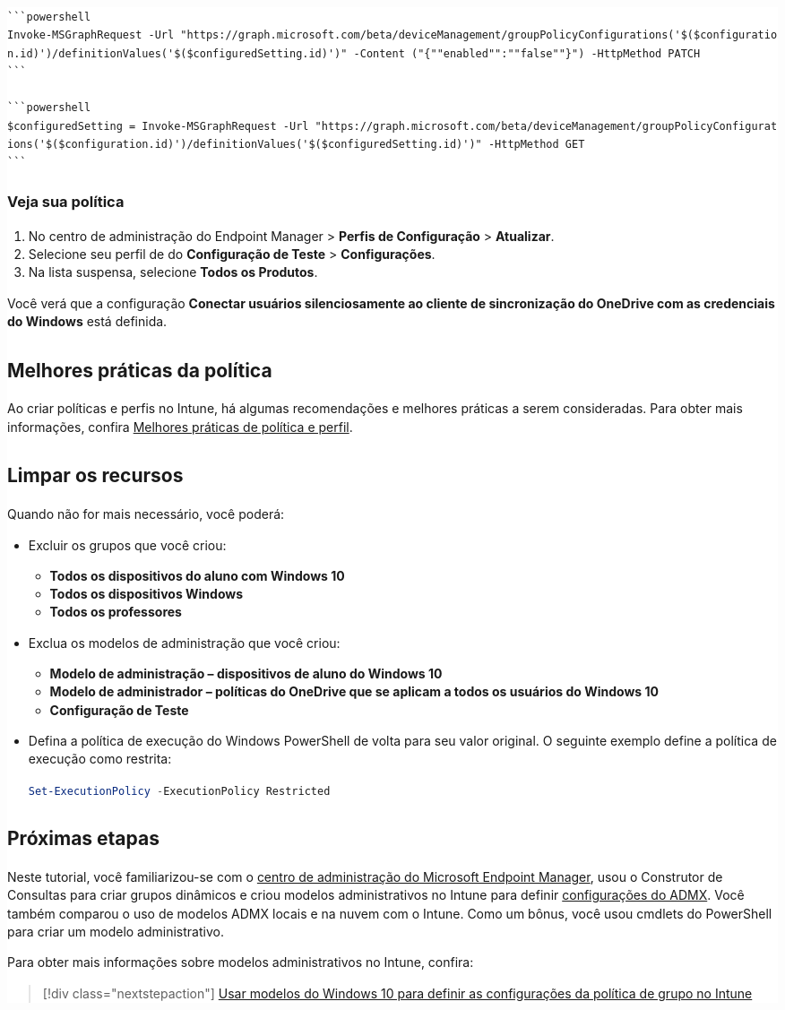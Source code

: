     ```powershell
    Invoke-MSGraphRequest -Url "https://graph.microsoft.com/beta/deviceManagement/groupPolicyConfigurations('$($configuration.id)')/definitionValues('$($configuredSetting.id)')" -Content ("{""enabled"":""false""}") -HttpMethod PATCH
    ```

    ```powershell
    $configuredSetting = Invoke-MSGraphRequest -Url "https://graph.microsoft.com/beta/deviceManagement/groupPolicyConfigurations('$($configuration.id)')/definitionValues('$($configuredSetting.id)')" -HttpMethod GET
    ```

### <a name="see-your-policy"></a>Veja sua política

1. No centro de administração do Endpoint Manager > **Perfis de Configuração** > **Atualizar**.
2. Selecione seu perfil de do **Configuração de Teste** > **Configurações**.
3. Na lista suspensa, selecione **Todos os Produtos**.

Você verá que a configuração **Conectar usuários silenciosamente ao cliente de sincronização do OneDrive com as credenciais do Windows** está definida.

## <a name="policy-best-practices"></a>Melhores práticas da política

Ao criar políticas e perfis no Intune, há algumas recomendações e melhores práticas a serem consideradas. Para obter mais informações, confira [Melhores práticas de política e perfil](device-profile-create.md#recommendations).

## <a name="clean-up-resources"></a>Limpar os recursos

Quando não for mais necessário, você poderá:

- Excluir os grupos que você criou:

  - **Todos os dispositivos do aluno com Windows 10**
  - **Todos os dispositivos Windows**
  - **Todos os professores**

- Exclua os modelos de administração que você criou:

  - **Modelo de administração – dispositivos de aluno do Windows 10**
  - **Modelo de administrador – políticas do OneDrive que se aplicam a todos os usuários do Windows 10**
  - **Configuração de Teste**

- Defina a política de execução do Windows PowerShell de volta para seu valor original. O seguinte exemplo define a política de execução como restrita:

  ```powershell
  Set-ExecutionPolicy -ExecutionPolicy Restricted
  ```

## <a name="next-steps"></a>Próximas etapas

Neste tutorial, você familiarizou-se com o [centro de administração do Microsoft Endpoint Manager](https://go.microsoft.com/fwlink/?linkid=2109431), usou o Construtor de Consultas para criar grupos dinâmicos e criou modelos administrativos no Intune para definir [configurações do ADMX](https://docs.microsoft.com/windows/client-management/mdm/understanding-admx-backed-policies). Você também comparou o uso de modelos ADMX locais e na nuvem com o Intune. Como um bônus, você usou cmdlets do PowerShell para criar um modelo administrativo.

Para obter mais informações sobre modelos administrativos no Intune, confira:

> [!div class="nextstepaction"]
> [Usar modelos do Windows 10 para definir as configurações da política de grupo no Intune](administrative-templates-windows.md)
